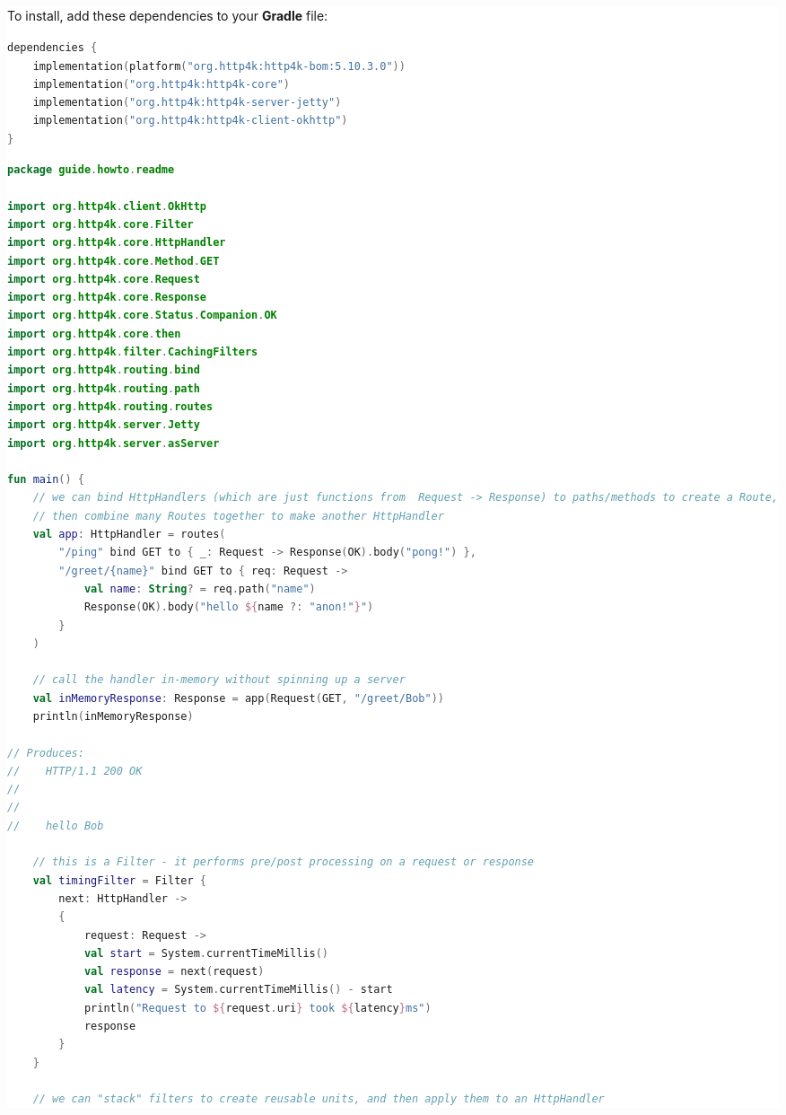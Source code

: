 To install, add these dependencies to your **Gradle** file:

```kotlin
dependencies {
    implementation(platform("org.http4k:http4k-bom:5.10.3.0"))
    implementation("org.http4k:http4k-core")
    implementation("org.http4k:http4k-server-jetty")
    implementation("org.http4k:http4k-client-okhttp")
}
```

```kotlin
package guide.howto.readme

import org.http4k.client.OkHttp
import org.http4k.core.Filter
import org.http4k.core.HttpHandler
import org.http4k.core.Method.GET
import org.http4k.core.Request
import org.http4k.core.Response
import org.http4k.core.Status.Companion.OK
import org.http4k.core.then
import org.http4k.filter.CachingFilters
import org.http4k.routing.bind
import org.http4k.routing.path
import org.http4k.routing.routes
import org.http4k.server.Jetty
import org.http4k.server.asServer

fun main() {
    // we can bind HttpHandlers (which are just functions from  Request -> Response) to paths/methods to create a Route,
    // then combine many Routes together to make another HttpHandler
    val app: HttpHandler = routes(
        "/ping" bind GET to { _: Request -> Response(OK).body("pong!") },
        "/greet/{name}" bind GET to { req: Request ->
            val name: String? = req.path("name")
            Response(OK).body("hello ${name ?: "anon!"}")
        }
    )

    // call the handler in-memory without spinning up a server
    val inMemoryResponse: Response = app(Request(GET, "/greet/Bob"))
    println(inMemoryResponse)

// Produces:
//    HTTP/1.1 200 OK
//
//
//    hello Bob

    // this is a Filter - it performs pre/post processing on a request or response
    val timingFilter = Filter {
        next: HttpHandler ->
        {
            request: Request ->
            val start = System.currentTimeMillis()
            val response = next(request)
            val latency = System.currentTimeMillis() - start
            println("Request to ${request.uri} took ${latency}ms")
            response
        }
    }

    // we can "stack" filters to create reusable units, and then apply them to an HttpHandler
```